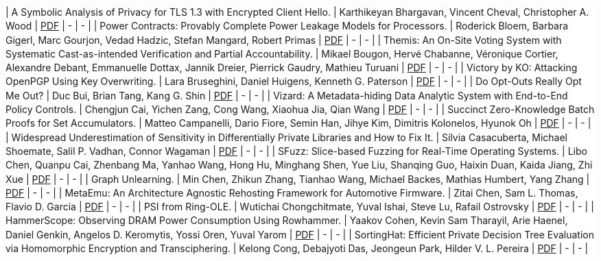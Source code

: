 | A Symbolic Analysis of Privacy for TLS 1.3 with Encrypted Client Hello.                                                                 | Karthikeyan Bhargavan, Vincent Cheval, Christopher A. Wood                                                                                                                                    | [PDF](https://unpaywall.org/10.1145%2F3548606.3559360) | -      | -              |
| Power Contracts: Provably Complete Power Leakage Models for Processors.                                                                 | Roderick Bloem, Barbara Gigerl, Marc Gourjon, Vedad Hadzic, Stefan Mangard, Robert Primas                                                                                                     | [PDF](https://unpaywall.org/10.1145%2F3548606.3560600) | -      | -              |
| Themis: An On-Site Voting System with Systematic Cast-as-intended Verification and Partial Accountability.                              | Mikael Bougon, Hervé Chabanne, Véronique Cortier, Alexandre Debant, Emmanuelle Dottax, Jannik Dreier, Pierrick Gaudry, Mathieu Turuani                                                        | [PDF](https://unpaywall.org/10.1145%2F3548606.3560563) | -      | -              |
| Victory by KO: Attacking OpenPGP Using Key Overwriting.                                                                                 | Lara Bruseghini, Daniel Huigens, Kenneth G. Paterson                                                                                                                                          | [PDF](https://unpaywall.org/10.1145%2F3548606.3559363) | -      | -              |
| Do Opt-Outs Really Opt Me Out?                                                                                                          | Duc Bui, Brian Tang, Kang G. Shin                                                                                                                                                             | [PDF](https://unpaywall.org/10.1145%2F3548606.3560574) | -      | -              |
| Vizard: A Metadata-hiding Data Analytic System with End-to-End Policy Controls.                                                         | Chengjun Cai, Yichen Zang, Cong Wang, Xiaohua Jia, Qian Wang                                                                                                                                  | [PDF](https://unpaywall.org/10.1145%2F3548606.3559349) | -      | -              |
| Succinct Zero-Knowledge Batch Proofs for Set Accumulators.                                                                              | Matteo Campanelli, Dario Fiore, Semin Han, Jihye Kim, Dimitris Kolonelos, Hyunok Oh                                                                                                           | [PDF](https://unpaywall.org/10.1145%2F3548606.3560677) | -      | -              |
| Widespread Underestimation of Sensitivity in Differentially Private Libraries and How to Fix It.                                        | Sílvia Casacuberta, Michael Shoemate, Salil P. Vadhan, Connor Wagaman                                                                                                                         | [PDF](https://unpaywall.org/10.1145%2F3548606.3560708) | -      | -              |
| SFuzz: Slice-based Fuzzing for Real-Time Operating Systems.                                                                             | Libo Chen, Quanpu Cai, Zhenbang Ma, Yanhao Wang, Hong Hu, Minghang Shen, Yue Liu, Shanqing Guo, Haixin Duan, Kaida Jiang, Zhi Xue                                                             | [PDF](https://unpaywall.org/10.1145%2F3548606.3559367) | -      | -              |
| Graph Unlearning.                                                                                                                       | Min Chen, Zhikun Zhang, Tianhao Wang, Michael Backes, Mathias Humbert, Yang Zhang                                                                                                             | [PDF](https://unpaywall.org/10.1145%2F3548606.3559352) | -      | -              |
| MetaEmu: An Architecture Agnostic Rehosting Framework for Automotive Firmware.                                                          | Zitai Chen, Sam L. Thomas, Flavio D. Garcia                                                                                                                                                   | [PDF](https://unpaywall.org/10.1145%2F3548606.3559338) | -      | -              |
| PSI from Ring-OLE.                                                                                                                      | Wutichai Chongchitmate, Yuval Ishai, Steve Lu, Rafail Ostrovsky                                                                                                                               | [PDF](https://unpaywall.org/10.1145%2F3548606.3559378) | -      | -              |
| HammerScope: Observing DRAM Power Consumption Using Rowhammer.                                                                          | Yaakov Cohen, Kevin Sam Tharayil, Arie Haenel, Daniel Genkin, Angelos D. Keromytis, Yossi Oren, Yuval Yarom                                                                                   | [PDF](https://unpaywall.org/10.1145%2F3548606.3560688) | -      | -              |
| SortingHat: Efficient Private Decision Tree Evaluation via Homomorphic Encryption and Transciphering.                                   | Kelong Cong, Debajyoti Das, Jeongeun Park, Hilder V. L. Pereira                                                                                                                               | [PDF](https://unpaywall.org/10.1145%2F3548606.3560702) | -      | -              |